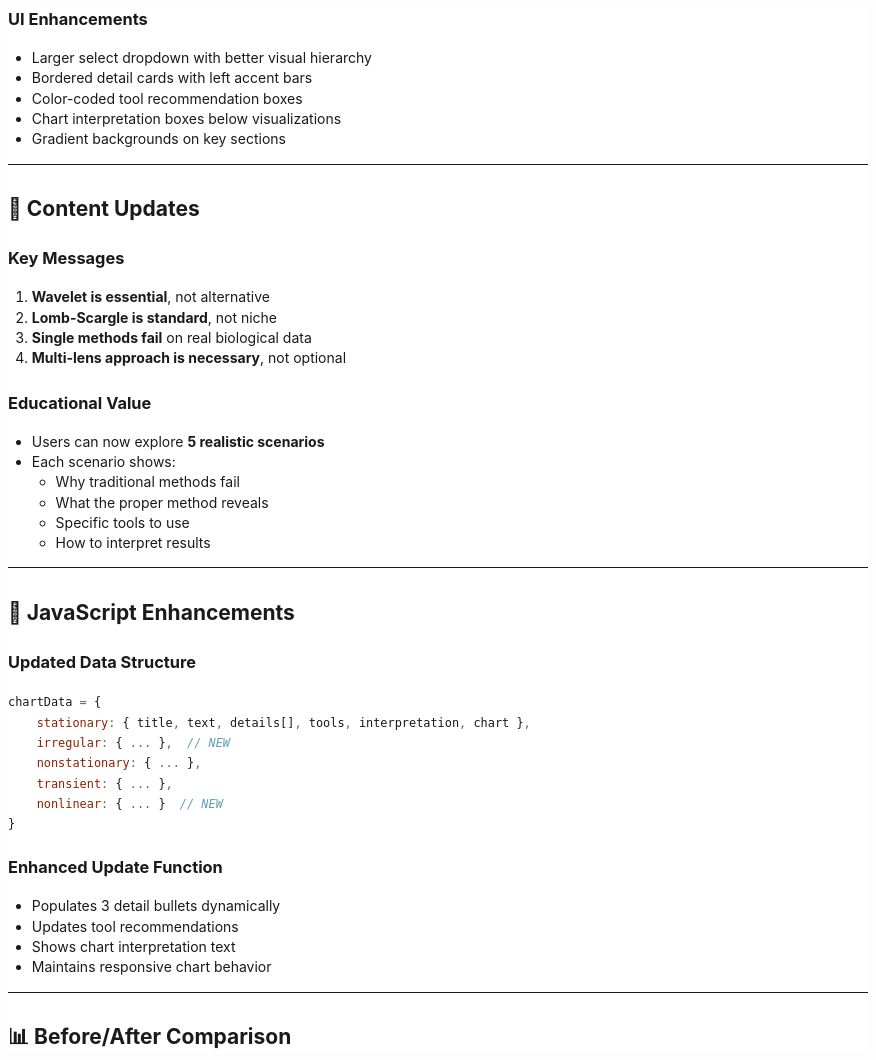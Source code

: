 ### UI Enhancements
- Larger select dropdown with better visual hierarchy
- Bordered detail cards with left accent bars
- Color-coded tool recommendation boxes
- Chart interpretation boxes below visualizations
- Gradient backgrounds on key sections

---

## 📝 Content Updates

### Key Messages
1. **Wavelet is essential**, not alternative
2. **Lomb-Scargle is standard**, not niche
3. **Single methods fail** on real biological data
4. **Multi-lens approach is necessary**, not optional

### Educational Value
- Users can now explore **5 realistic scenarios**
- Each scenario shows:
  - Why traditional methods fail
  - What the proper method reveals
  - Specific tools to use
  - How to interpret results

---

## 🔄 JavaScript Enhancements

### Updated Data Structure
```javascript
chartData = {
    stationary: { title, text, details[], tools, interpretation, chart },
    irregular: { ... },  // NEW
    nonstationary: { ... },
    transient: { ... },
    nonlinear: { ... }  // NEW
}
```

### Enhanced Update Function
- Populates 3 detail bullets dynamically
- Updates tool recommendations
- Shows chart interpretation text
- Maintains responsive chart behavior

---

## 📊 Before/After Comparison
